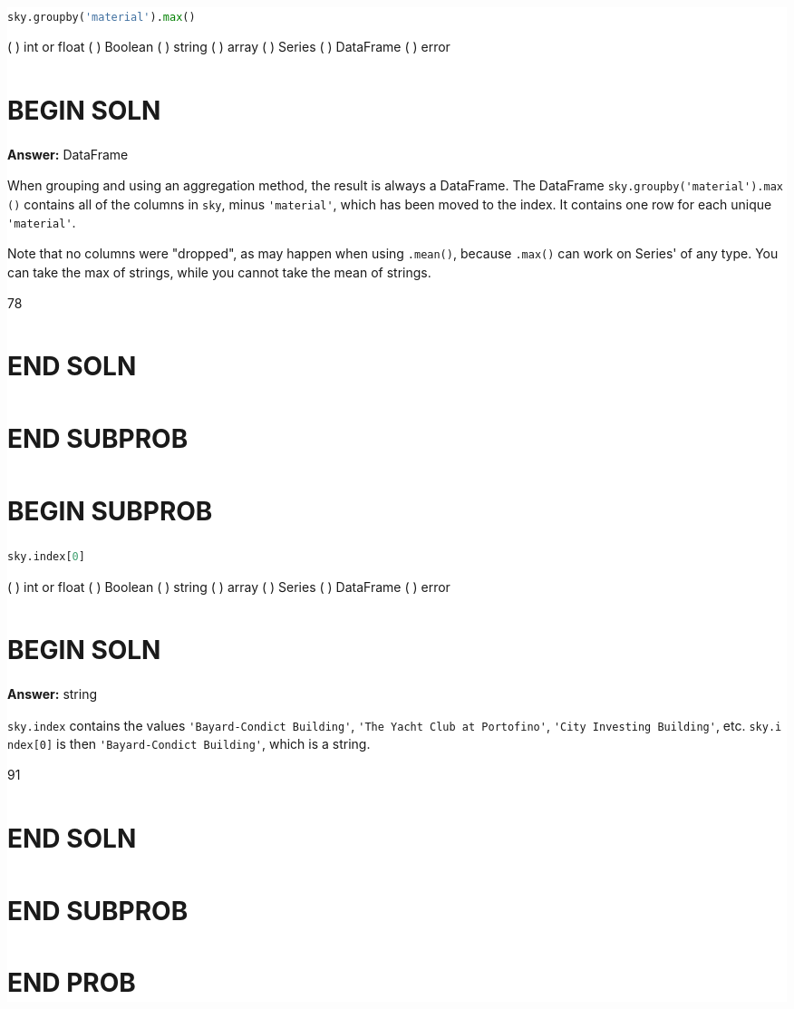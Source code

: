 ```py
sky.groupby('material').max()
```

( ) int or float
( ) Boolean
( ) string
( ) array
( ) Series
( ) DataFrame
( ) error

# BEGIN SOLN

**Answer:** DataFrame

When grouping and using an aggregation method, the result is always a DataFrame. The DataFrame `sky.groupby('material').max()` contains all of the columns in `sky`, minus `'material'`, which has been moved to the index. It contains one row for each unique `'material'`.

Note that no columns were "dropped", as may happen when using `.mean()`, because `.max()` can work on Series' of any type. You can take the max of strings, while you cannot take the mean of strings.

<average>78</average>

# END SOLN

# END SUBPROB

# BEGIN SUBPROB

```py
sky.index[0]
```

( ) int or float
( ) Boolean
( ) string
( ) array
( ) Series
( ) DataFrame
( ) error

# BEGIN SOLN

**Answer:** string

`sky.index` contains the values `'Bayard-Condict Building'`, `'The Yacht Club at Portofino'`, `'City Investing Building'`, etc. `sky.index[0]` is then `'Bayard-Condict Building'`, which is a string.

<average>91</average>

# END SOLN

# END SUBPROB

# END PROB